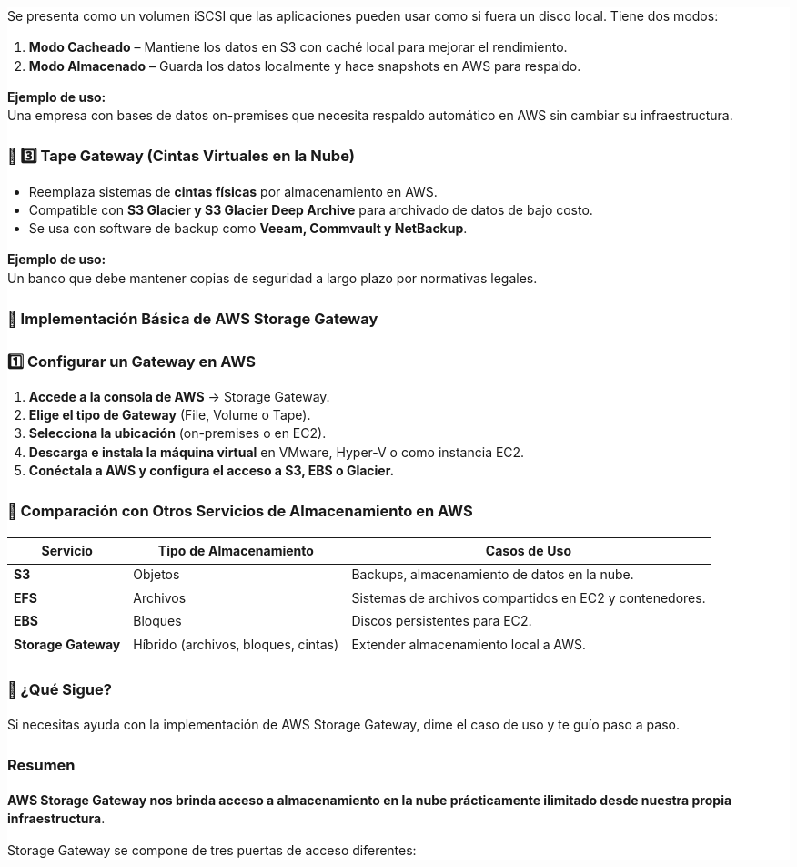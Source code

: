 Se presenta como un volumen iSCSI que las aplicaciones pueden usar como si fuera un disco local. Tiene dos modos:  

1. **Modo Cacheado** – Mantiene los datos en S3 con caché local para mejorar el rendimiento.  
2. **Modo Almacenado** – Guarda los datos localmente y hace snapshots en AWS para respaldo.  

**Ejemplo de uso:**  
Una empresa con bases de datos on-premises que necesita respaldo automático en AWS sin cambiar su infraestructura.

### **📼 3️⃣ Tape Gateway (Cintas Virtuales en la Nube)**

- Reemplaza sistemas de **cintas físicas** por almacenamiento en AWS.  
- Compatible con **S3 Glacier y S3 Glacier Deep Archive** para archivado de datos de bajo costo.  
- Se usa con software de backup como **Veeam, Commvault y NetBackup**.  

**Ejemplo de uso:**  
Un banco que debe mantener copias de seguridad a largo plazo por normativas legales.

### **🔹 Implementación Básica de AWS Storage Gateway**  

### **1️⃣ Configurar un Gateway en AWS**

1. **Accede a la consola de AWS** → Storage Gateway.  
2. **Elige el tipo de Gateway** (File, Volume o Tape).  
3. **Selecciona la ubicación** (on-premises o en EC2).  
4. **Descarga e instala la máquina virtual** en VMware, Hyper-V o como instancia EC2.  
5. **Conéctala a AWS y configura el acceso a S3, EBS o Glacier.**

### **🔹 Comparación con Otros Servicios de Almacenamiento en AWS**  

| **Servicio** | **Tipo de Almacenamiento** | **Casos de Uso** |
|-------------|---------------------------|------------------|
| **S3** | Objetos | Backups, almacenamiento de datos en la nube. |
| **EFS** | Archivos | Sistemas de archivos compartidos en EC2 y contenedores. |
| **EBS** | Bloques | Discos persistentes para EC2. |
| **Storage Gateway** | Híbrido (archivos, bloques, cintas) | Extender almacenamiento local a AWS. |

### **🎯 ¿Qué Sigue?**

Si necesitas ayuda con la implementación de AWS Storage Gateway, dime el caso de uso y te guío paso a paso.

### Resumen

**AWS Storage Gateway nos brinda acceso a almacenamiento en la nube prácticamente ilimitado desde nuestra propia infraestructura**.

Storage Gateway se compone de tres puertas de acceso diferentes:
